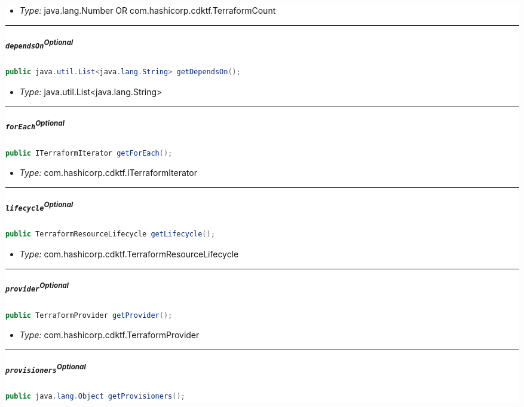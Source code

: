 - *Type:* java.lang.Number OR com.hashicorp.cdktf.TerraformCount

---

##### `dependsOn`<sup>Optional</sup> <a name="dependsOn" id="@cdktf/provider-datadog.dashboardList.DashboardList.property.dependsOn"></a>

```java
public java.util.List<java.lang.String> getDependsOn();
```

- *Type:* java.util.List<java.lang.String>

---

##### `forEach`<sup>Optional</sup> <a name="forEach" id="@cdktf/provider-datadog.dashboardList.DashboardList.property.forEach"></a>

```java
public ITerraformIterator getForEach();
```

- *Type:* com.hashicorp.cdktf.ITerraformIterator

---

##### `lifecycle`<sup>Optional</sup> <a name="lifecycle" id="@cdktf/provider-datadog.dashboardList.DashboardList.property.lifecycle"></a>

```java
public TerraformResourceLifecycle getLifecycle();
```

- *Type:* com.hashicorp.cdktf.TerraformResourceLifecycle

---

##### `provider`<sup>Optional</sup> <a name="provider" id="@cdktf/provider-datadog.dashboardList.DashboardList.property.provider"></a>

```java
public TerraformProvider getProvider();
```

- *Type:* com.hashicorp.cdktf.TerraformProvider

---

##### `provisioners`<sup>Optional</sup> <a name="provisioners" id="@cdktf/provider-datadog.dashboardList.DashboardList.property.provisioners"></a>

```java
public java.lang.Object getProvisioners();
```
